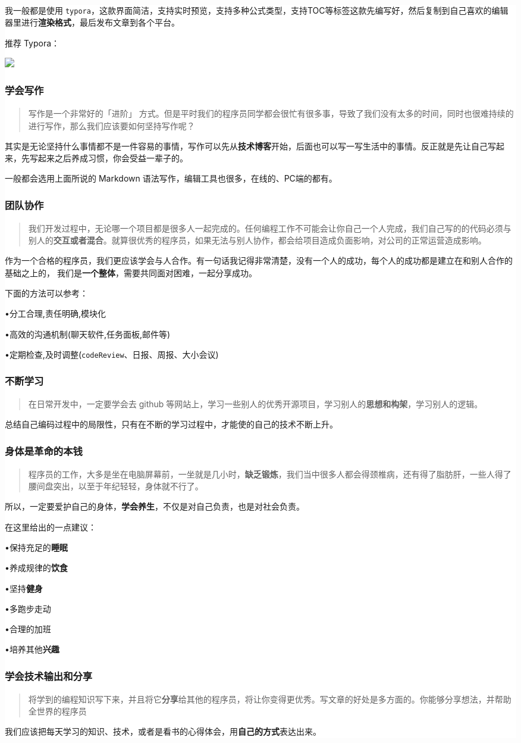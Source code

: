 我一般都是使用 `typora`，这款界面简洁，支持实时预览，支持多种公式类型，支持TOC等标签这款先编写好，然后复制到自己喜欢的编辑器里进行**渲染格式**，最后发布文章到各个平台。

推荐 Typora：

![](https://upload-images.jianshu.io/upload_images/6943526-1a230a55f5c97cac?imageMogr2/auto-orient/strip%7CimageView2/2/w/1240)

### 学会写作

> 写作是一个非常好的「进阶」 方式。但是平时我们的程序员同学都会很忙有很多事，导致了我们没有太多的时间，同时也很难持续的进行写作，那么我们应该要如何坚持写作呢？

其实是无论坚持什么事情都不是一件容易的事情，写作可以先从**技术博客**开始，后面也可以写一写生活中的事情。反正就是先让自己写起来，先写起来之后养成习惯，你会受益一辈子的。

一般都会选用上面所说的 Markdown 语法写作，编辑工具也很多，在线的、PC端的都有。

### 团队协作

> 我们开发过程中，无论哪一个项目都是很多人一起完成的。任何编程工作不可能会让你自己一个人完成，我们自己写的的代码必须与别人的**交互或者混合**。就算很优秀的程序员，如果无法与别人协作，都会给项目造成负面影响，对公司的正常运营造成影响。

作为一个合格的程序员，我们更应该学会与人合作。有一句话我记得非常清楚，没有一个人的成功，每个人的成功都是建立在和别人合作的基础之上的， 我们是**一个整体**，需要共同面对困难，一起分享成功。

下面的方法可以参考：

•分工合理,责任明确,模块化

•高效的沟通机制(聊天软件,任务面板,邮件等)

•定期检查,及时调整(`codeReview`、日报、周报、大小会议)

### 不断学习

> 在日常开发中，一定要学会去 github 等网站上，学习一些别人的优秀开源项目，学习别人的**思想和构架**，学习别人的逻辑。

总结自己编码过程中的局限性，只有在不断的学习过程中，才能使的自己的技术不断上升。

### 身体是革命的本钱

> 程序员的工作，大多是坐在电脑屏幕前，一坐就是几小时，**缺乏锻炼**，我们当中很多人都会得颈椎病，还有得了脂肪肝，一些人得了腰间盘突出，以至于年纪轻轻，身体就不行了。

所以，一定要爱护自己的身体，**学会养生**，不仅是对自己负责，也是对社会负责。

在这里给出的一点建议：

•保持充足的**睡眠**

•养成规律的**饮食**

•坚持**健身**

•多跑步走动

•合理的加班

•培养其他**兴趣**

### 学会技术输出和分享

> 将学到的编程知识写下来，并且将它**分享**给其他的程序员，将让你变得更优秀。写文章的好处是多方面的。你能够分享想法，并帮助全世界的程序员

我们应该把每天学习的知识、技术，或者是看书的心得体会，用**自己的方式**表达出来。
